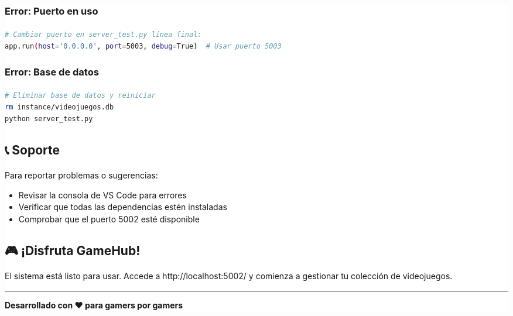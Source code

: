### Error: Puerto en uso
```bash
# Cambiar puerto en server_test.py línea final:
app.run(host='0.0.0.0', port=5003, debug=True)  # Usar puerto 5003
```

### Error: Base de datos
```bash
# Eliminar base de datos y reiniciar
rm instance/videojuegos.db
python server_test.py
```

## 📞 Soporte

Para reportar problemas o sugerencias:
- Revisar la consola de VS Code para errores
- Verificar que todas las dependencias estén instaladas
- Comprobar que el puerto 5002 esté disponible

## 🎮 ¡Disfruta GameHub!

El sistema está listo para usar. Accede a http://localhost:5002/ y comienza a gestionar tu colección de videojuegos.

---

**Desarrollado con ❤️ para gamers por gamers**

